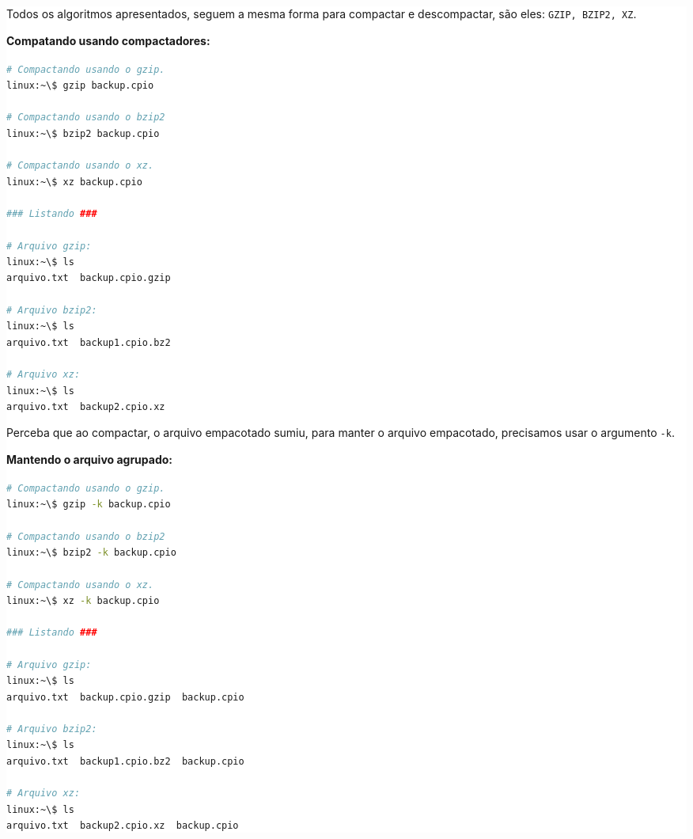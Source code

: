 Todos os algoritmos apresentados, seguem a mesma forma para compactar e descompactar, são eles: `GZIP, BZIP2, XZ`.



**Compatando usando compactadores:**

```bash
# Compactando usando o gzip.
linux:~\$ gzip backup.cpio

# Compactando usando o bzip2
linux:~\$ bzip2 backup.cpio

# Compactando usando o xz.
linux:~\$ xz backup.cpio 

### Listando ###

# Arquivo gzip:
linux:~\$ ls
arquivo.txt  backup.cpio.gzip

# Arquivo bzip2:
linux:~\$ ls
arquivo.txt  backup1.cpio.bz2  

# Arquivo xz:
linux:~\$ ls
arquivo.txt  backup2.cpio.xz 
```

Perceba que ao compactar, o arquivo empacotado sumiu, para manter o arquivo empacotado, precisamos usar o argumento `-k`.

**Mantendo o arquivo agrupado:**

```bash
# Compactando usando o gzip.
linux:~\$ gzip -k backup.cpio

# Compactando usando o bzip2
linux:~\$ bzip2 -k backup.cpio

# Compactando usando o xz.
linux:~\$ xz -k backup.cpio 

### Listando ###

# Arquivo gzip:
linux:~\$ ls
arquivo.txt  backup.cpio.gzip  backup.cpio

# Arquivo bzip2:
linux:~\$ ls
arquivo.txt  backup1.cpio.bz2  backup.cpio

# Arquivo xz:
linux:~\$ ls
arquivo.txt  backup2.cpio.xz  backup.cpio
```
